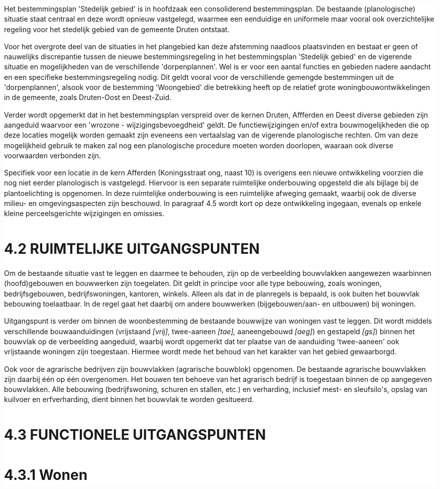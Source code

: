 Het bestemmingsplan 'Stedelijk gebied' is in hoofdzaak een consoliderend bestemmingsplan. De bestaande (planologische) situatie staat centraal en deze wordt opnieuw vastgelegd, waarmee een eenduidige en uniformele maar vooral ook overzichtelijke regeling voor het stedelijk gebied van de gemeente Druten ontstaat.

Voor het overgrote deel van de situaties in het plangebied kan deze afstemming naadloos plaatsvinden en bestaat er geen of nauwelijks discrepantie tussen de nieuwe bestemmingsregeling in het bestemmingsplan 'Stedelijk gebied' en de vigerende situatie en mogelijkheden van de verschillende 'dorpenplannen'. Wel is er voor een aantal functies en gebieden nadere aandacht en een specifieke bestemmingsregeling nodig. Dit geldt vooral voor de verschillende gemengde bestemmingen uit de 'dorpenplannen', alsook voor de bestemming 'Woongebied' die betrekking heeft op de relatief grote woningbouwontwikkelingen in de gemeente, zoals Druten-Oost en Deest-Zuid.

Verder wordt opgemerkt dat in het bestemmingsplan verspreid over de kernen Druten, Affferden en Deest diverse gebieden zijn aangeduid waarvoor een 'wrozone - wijzigingsbevoegdheid' geldt. De functiewijzigingen en/of extra bouwmogelijkheden die op deze locaties mogelijk worden gemaakt zijn eveneens een vertaalslag van de vigerende planologische rechten. Om van deze mogelijkheid gebruik te maken zal nog een planologische procedure moeten worden doorlopen, waaraan ook diverse voorwaarden verbonden zijn.

Specifiek voor een locatie in de kern Afferden (Koningsstraat ong, naast 10) is overigens een nieuwe ontwikkeling voorzien die nog niet eerder planologisch is vastgelegd. Hiervoor is een separate ruimtelijke onderbouwing opgesteld die als bijlage bij de plantoelichting is opgenomen. In deze ruimtelijke onderbouwing is een ruimtelijke afweging gemaakt, waarbij ook de diverse milieu- en omgevingsaspecten zijn beschouwd. In paragraaf 4.5 wordt kort op deze ontwikkeling ingegaan, evenals op enkele kleine perceelsgerichte wijzigingen en omissies.

# <span id="page-28-2"></span>**4.2 RUIMTELIJKE UITGANGSPUNTEN**

Om de bestaande situatie vast te leggen en daarmee te behouden, zijn op de verbeelding bouwvlakken aangewezen waarbinnen (hoofd)gebouwen en bouwwerken zijn toegelaten. Dit geldt in principe voor alle type bebouwing, zoals woningen, bedrijfsgebouwen, bedrijfswoningen, kantoren, winkels. Alleen als dat in de planregels is bepaald, is ook buiten het bouwvlak bebouwing toelaatbaar. In de regel gaat het daarbij om andere bouwwerken (bijgebouwen/aan- en uitbouwen) bij woningen.

Uitgangspunt is verder om binnen de woonbestemming de bestaande bouwwijze van woningen vast te leggen. Dit wordt middels verschillende bouwaanduidingen (vrijstaand *[vrij]*, twee-aaneen *[tae],* aaneengebouwd *[aeg]*) en gestapeld *[gs]*) binnen het bouwvlak op de verbeelding aangeduid, waarbij wordt opgemerkt dat ter plaatse van de aanduiding 'twee-aaneen' ook vrijstaande woningen zijn toegestaan. Hiermee wordt mede het behoud van het karakter van het gebied gewaarborgd.

Ook voor de agrarische bedrijven zijn bouwvlakken (agrarische bouwblok) opgenomen. De bestaande agrarische bouwvlakken zijn daarbij één op één overgenomen. Het bouwen ten behoeve van het agrarisch bedrijf is toegestaan binnen de op aangegeven bouwvlakken. Alle bebouwing (bedrijfswoning, schuren en stallen, etc.) en verharding, inclusief mest- en sleufsilo's, opslag van kuilvoer en erfverharding, dient binnen het bouwvlak te worden gesitueerd.

# <span id="page-29-0"></span>**4.3 FUNCTIONELE UITGANGSPUNTEN**

# **4.3.1 Wonen**

